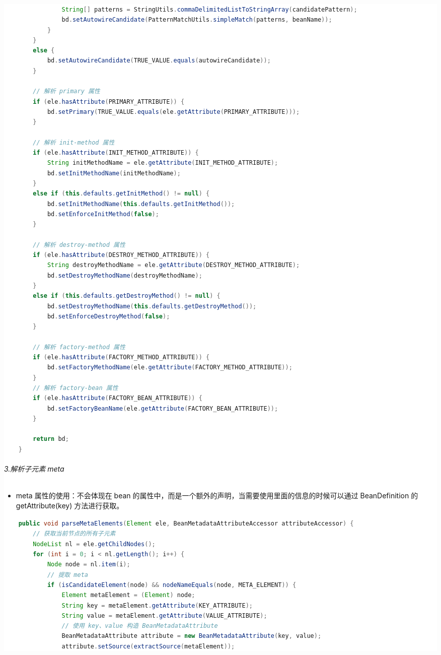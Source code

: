 ```java
				String[] patterns = StringUtils.commaDelimitedListToStringArray(candidatePattern);
				bd.setAutowireCandidate(PatternMatchUtils.simpleMatch(patterns, beanName));
			}
		}
		else {
			bd.setAutowireCandidate(TRUE_VALUE.equals(autowireCandidate));
		}

		// 解析 primary 属性
		if (ele.hasAttribute(PRIMARY_ATTRIBUTE)) {
			bd.setPrimary(TRUE_VALUE.equals(ele.getAttribute(PRIMARY_ATTRIBUTE)));
		}

		// 解析 init-method 属性
		if (ele.hasAttribute(INIT_METHOD_ATTRIBUTE)) {
			String initMethodName = ele.getAttribute(INIT_METHOD_ATTRIBUTE);
			bd.setInitMethodName(initMethodName);
		}
		else if (this.defaults.getInitMethod() != null) {
			bd.setInitMethodName(this.defaults.getInitMethod());
			bd.setEnforceInitMethod(false);
		}
	
		// 解析 destroy-method 属性
		if (ele.hasAttribute(DESTROY_METHOD_ATTRIBUTE)) {
			String destroyMethodName = ele.getAttribute(DESTROY_METHOD_ATTRIBUTE);
			bd.setDestroyMethodName(destroyMethodName);
		}
		else if (this.defaults.getDestroyMethod() != null) {
			bd.setDestroyMethodName(this.defaults.getDestroyMethod());
			bd.setEnforceDestroyMethod(false);
		}

		// 解析 factory-method 属性
		if (ele.hasAttribute(FACTORY_METHOD_ATTRIBUTE)) {
			bd.setFactoryMethodName(ele.getAttribute(FACTORY_METHOD_ATTRIBUTE));
		}
		// 解析 factory-bean 属性
		if (ele.hasAttribute(FACTORY_BEAN_ATTRIBUTE)) {
			bd.setFactoryBeanName(ele.getAttribute(FACTORY_BEAN_ATTRIBUTE));
		}

		return bd;
	}
```

###### 3.解析子元素 meta

- meta 属性的使用：不会体现在 bean 的属性中，而是一个额外的声明，当需要使用里面的信息的时候可以通过 BeanDefinition 的 getAttribute(key) 方法进行获取。

```java
	public void parseMetaElements(Element ele, BeanMetadataAttributeAccessor attributeAccessor) {
		// 获取当前节点的所有子元素
		NodeList nl = ele.getChildNodes();
		for (int i = 0; i < nl.getLength(); i++) {
			Node node = nl.item(i);
			// 提取 meta
			if (isCandidateElement(node) && nodeNameEquals(node, META_ELEMENT)) {
				Element metaElement = (Element) node;
				String key = metaElement.getAttribute(KEY_ATTRIBUTE);
				String value = metaElement.getAttribute(VALUE_ATTRIBUTE);
				// 使用 key、value 构造 BeanMetadataAttribute
				BeanMetadataAttribute attribute = new BeanMetadataAttribute(key, value);
				attribute.setSource(extractSource(metaElement));
```